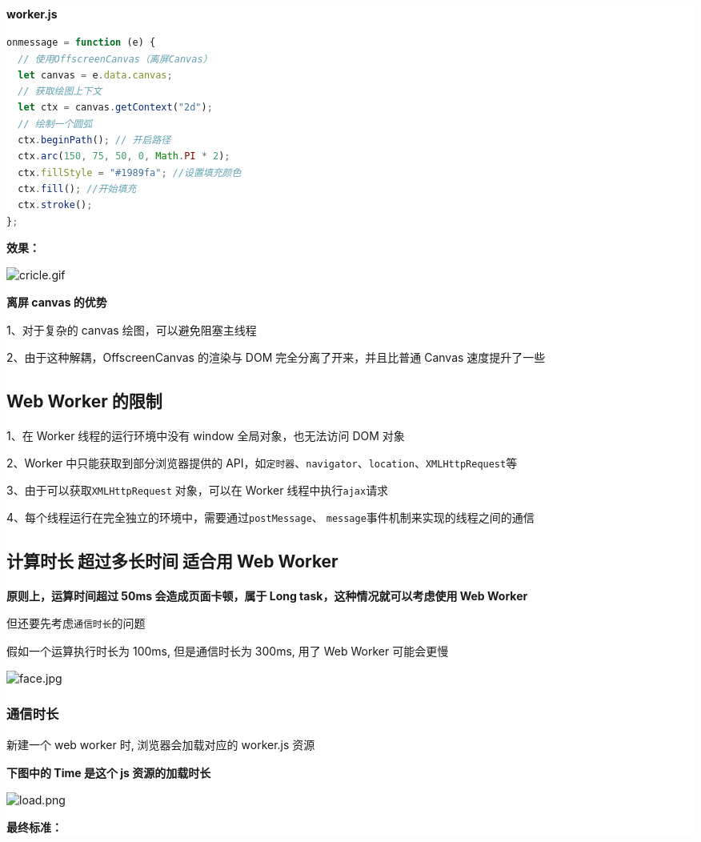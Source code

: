 **worker.js**

```js
onmessage = function (e) {
  // 使用OffscreenCanvas（离屏Canvas）
  let canvas = e.data.canvas;
  // 获取绘图上下文
  let ctx = canvas.getContext("2d");
  // 绘制一个圆弧
  ctx.beginPath(); // 开启路径
  ctx.arc(150, 75, 50, 0, Math.PI * 2);
  ctx.fillStyle = "#1989fa"; //设置填充颜色
  ctx.fill(); //开始填充
  ctx.stroke();
};
```

**效果：**

![cricle.gif](https://p9-juejin.byteimg.com/tos-cn-i-k3u1fbpfcp/097856c80b2a4ad6824c8c581c1f279c~tplv-k3u1fbpfcp-zoom-in-crop-mark:4536:0:0:0.awebp?)

**离屏 canvas 的优势**

1、对于复杂的 canvas 绘图，可以避免阻塞主线程

2、由于这种解耦，OffscreenCanvas 的渲染与 DOM 完全分离了开来，并且比普通 Canvas 速度提升了一些

## Web Worker 的限制

1、在 Worker 线程的运行环境中没有 window 全局对象，也无法访问 DOM 对象

2、Worker 中只能获取到部分浏览器提供的 API，如`定时器`、`navigator`、`location`、`XMLHttpRequest`等

3、由于可以获取`XMLHttpRequest` 对象，可以在 Worker 线程中执行`ajax`请求

4、每个线程运行在完全独立的环境中，需要通过`postMessage`、 `message`事件机制来实现的线程之间的通信

## 计算时长 超过多长时间 适合用 Web Worker

**原则上，运算时间超过 50ms 会造成页面卡顿，属于 Long task，这种情况就可以考虑使用 Web Worker**

但还要先考虑`通信时长`的问题

假如一个运算执行时长为 100ms, 但是通信时长为 300ms, 用了 Web Worker 可能会更慢

![face.jpg](https://p9-juejin.byteimg.com/tos-cn-i-k3u1fbpfcp/874f81857de64876808f1a3868770246~tplv-k3u1fbpfcp-zoom-in-crop-mark:4536:0:0:0.awebp?)

### 通信时长

新建一个 web worker 时, 浏览器会加载对应的 worker.js 资源

**下图中的 Time 是这个 js 资源的加载时长**

![load.png](https://p6-juejin.byteimg.com/tos-cn-i-k3u1fbpfcp/3b3f1e0b00b34a35813dd06f1354ee18~tplv-k3u1fbpfcp-zoom-in-crop-mark:4536:0:0:0.awebp?)

**最终标准：**
